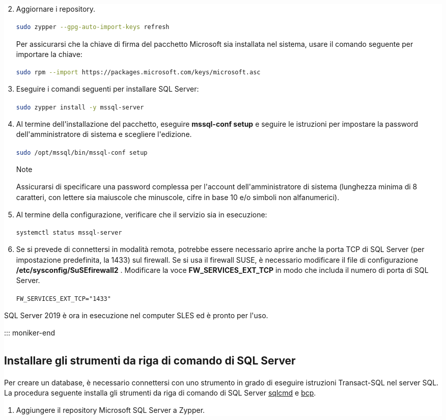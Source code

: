 2. Aggiornare i repository.

   ```bash
   sudo zypper --gpg-auto-import-keys refresh 
   ```

   Per assicurarsi che la chiave di firma del pacchetto Microsoft sia installata nel sistema, usare il comando seguente per importare la chiave: 

   ```bash
   sudo rpm --import https://packages.microsoft.com/keys/microsoft.asc
   ```
   
3. Eseguire i comandi seguenti per installare SQL Server:

   ```bash
   sudo zypper install -y mssql-server
   ```

4. Al termine dell'installazione del pacchetto, eseguire **mssql-conf setup** e seguire le istruzioni per impostare la password dell'amministratore di sistema e scegliere l'edizione.

   ```bash
   sudo /opt/mssql/bin/mssql-conf setup
   ```

   > [!NOTE]
   > Assicurarsi di specificare una password complessa per l'account dell'amministratore di sistema (lunghezza minima di 8 caratteri, con lettere sia maiuscole che minuscole, cifre in base 10 e/o simboli non alfanumerici).

5. Al termine della configurazione, verificare che il servizio sia in esecuzione:

   ```bash
   systemctl status mssql-server
   ```

6. Se si prevede di connettersi in modalità remota, potrebbe essere necessario aprire anche la porta TCP di SQL Server (per impostazione predefinita, la 1433) sul firewall. Se si usa il firewall SUSE, è necessario modificare il file di configurazione **/etc/sysconfig/SuSEfirewall2** . Modificare la voce **FW_SERVICES_EXT_TCP** in modo che includa il numero di porta di SQL Server.

   ```
   FW_SERVICES_EXT_TCP="1433"
   ```

SQL Server 2019 è ora in esecuzione nel computer SLES ed è pronto per l'uso.

::: moniker-end


## <a name="install-the-sql-server-command-line-tools"></a><a id="tools"></a>Installare gli strumenti da riga di comando di SQL Server

Per creare un database, è necessario connettersi con uno strumento in grado di eseguire istruzioni Transact-SQL nel server SQL. La procedura seguente installa gli strumenti da riga di comando di SQL Server [sqlcmd](../tools/sqlcmd-utility.md) e [bcp](../tools/bcp-utility.md).

1. Aggiungere il repository Microsoft SQL Server a Zypper.

